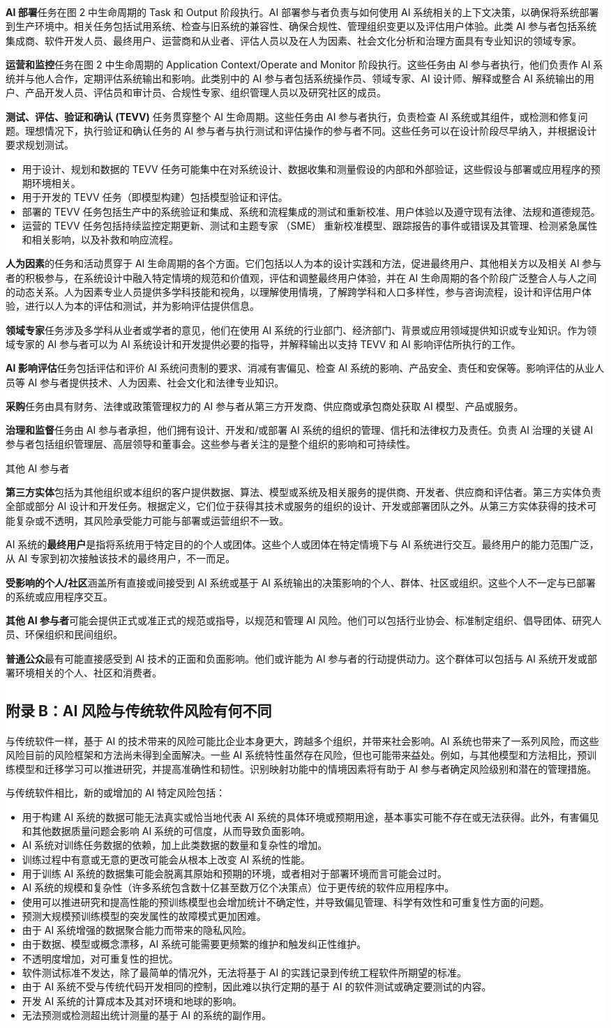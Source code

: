 **AI 部署**任务在图 2 中生命周期的 Task 和 Output 阶段执行。AI 部署参与者负责与如何使用 AI 系统相关的上下文决策，以确保将系统部署到生产环境中。相关任务包括试用系统、检查与旧系统的兼容性、确保合规性、管理组织变更以及评估用户体验。此类 AI 参与者包括系统集成商、软件开发人员、最终用户、运营商和从业者、评估人员以及在人为因素、社会文化分析和治理方面具有专业知识的领域专家。

**运营和监控**任务在图 2 中生命周期的 Application Context/Operate and Monitor 阶段执行。这些任务由 AI 参与者执行，他们负责作 AI 系统并与他人合作，定期评估系统输出和影响。此类别中的 AI 参与者包括系统操作员、领域专家、AI 设计师、解释或整合 AI 系统输出的用户、产品开发人员、评估员和审计员、合规性专家、组织管理人员以及研究社区的成员。

**测试、评估、验证和确认 (TEVV)** 任务贯穿整个 AI 生命周期。这些任务由 AI 参与者执行，负责检查 AI 系统或其组件，或检测和修复问题。理想情况下，执行验证和确认任务的 AI 参与者与执行测试和评估操作的参与者不同。这些任务可以在设计阶段尽早纳入，并根据设计要求规划测试。

- 用于设计、规划和数据的 TEVV 任务可能集中在对系统设计、数据收集和测量假设的内部和外部验证，这些假设与部署或应用程序的预期环境相关。
- 用于开发的 TEVV 任务（即模型构建）包括模型验证和评估。
- 部署的 TEVV 任务包括生产中的系统验证和集成、系统和流程集成的测试和重新校准、用户体验以及遵守现有法律、法规和道德规范。
- 运营的 TEVV 任务包括持续监控定期更新、测试和主题专家 （SME） 重新校准模型、跟踪报告的事件或错误及其管理、检测紧急属性和相关影响，以及补救和响应流程。

**人为因素**的任务和活动贯穿于 AI 生命周期的各个方面。它们包括以人为本的设计实践和方法，促进最终用户、其他相关方以及相关 AI 参与者的积极参与，在系统设计中融入特定情境的规范和价值观，评估和调整最终用户体验，并在 AI 生命周期的各个阶段广泛整合人与人之间的动态关系。人为因素专业人员提供多学科技能和视角，以理解使用情境，了解跨学科和人口多样性，参与咨询流程，设计和评估用户体验，进行以人为本的评估和测试，并为影响评估提供信息。

**领域专家**任务涉及多学科从业者或学者的意见，他们在使用 AI 系统的行业部门、经济部门、背景或应用领域提供知识或专业知识。作为领域专家的 AI 参与者可以为 AI 系统设计和开发提供必要的指导，并解释输出以支持 TEVV 和 AI 影响评估所执行的工作。

**AI 影响评估**任务包括评估和评价 AI 系统问责制的要求、消减有害偏见、检查 AI 系统的影响、产品安全、责任和安保等。影响评估的从业人员等 AI 参与者提供技术、人为因素、社会文化和法律专业知识。

**采购**任务由具有财务、法律或政策管理权力的 AI 参与者从第三方开发商、供应商或承包商处获取 AI 模型、产品或服务。

**治理和监督**任务由 AI 参与者承担，他们拥有设计、开发和/或部署 AI 系统的组织的管理、信托和法律权力及责任。负责 AI 治理的关键 AI 参与者包括组织管理层、高层领导和董事会。这些参与者关注的是整个组织的影响和可持续性。

其他 AI 参与者

**第三方实体**包括为其他组织或本组织的客户提供数据、算法、模型或系统及相关服务的提供商、开发者、供应商和评估者。第三方实体负责全部或部分 AI 设计和开发任务。根据定义，它们位于获得其技术或服务的组织的设计、开发或部署团队之外。从第三方实体获得的技术可能复杂或不透明，其风险承受能力可能与部署或运营组织不一致。

AI 系统的**最终用户**是指将系统用于特定目的的个人或团体。这些个人或团体在特定情境下与 AI 系统进行交互。最终用户的能力范围广泛，从 AI 专家到初次接触该技术的最终用户，不一而足。

**受影响的个人/社区**涵盖所有直接或间接受到 AI 系统或基于 AI 系统输出的决策影响的个人、群体、社区或组织。这些个人不一定与已部署的系统或应用程序交互。

**其他 AI 参与者**可能会提供正式或准正式的规范或指导，以规范和管理 AI 风险。他们可以包括行业协会、标准制定组织、倡导团体、研究人员、环保组织和民间组织。

**普通公众**最有可能直接感受到 AI 技术的正面和负面影响。他们或许能为 AI 参与者的行动提供动力。这个群体可以包括与 AI 系统开发或部署环境相关的个人、社区和消费者。

## 附录 B：AI 风险与传统软件风险有何不同

与传统软件一样，基于 AI 的技术带来的风险可能比企业本身更大，跨越多个组织，并带来社会影响。AI 系统也带来了一系列风险，而这些风险目前的风险框架和方法尚未得到全面解决。一些 AI 系统特性虽然存在风险，但也可能带来益处。例如，与其他模型和方法相比，预训练模型和迁移学习可以推进研究，并提高准确性和韧性。识别映射功能中的情境因素将有助于 AI 参与者确定风险级别和潜在的管理措施。

与传统软件相比，新的或增加的 AI 特定风险包括：

- 用于构建 AI 系统的数据可能无法真实或恰当地代表 AI 系统的具体环境或预期用途，基本事实可能不存在或无法获得。此外，有害偏见和其他数据质量问题会影响 AI 系统的可信度，从而导致负面影响。
- AI 系统对训练任务数据的依赖，加上此类数据的数量和复杂性的增加。
- 训练过程中有意或无意的更改可能会从根本上改变 AI 系统的性能。
- 用于训练 AI 系统的数据集可能会脱离其原始和预期的环境，或者相对于部署环境而言可能会过时。
- AI 系统的规模和复杂性（许多系统包含数十亿甚至数万亿个决策点）位于更传统的软件应用程序中。
- 使用可以推进研究和提高性能的预训练模型也会增加统计不确定性，并导致偏见管理、科学有效性和可重复性方面的问题。 
- 预测大规模预训练模型的突发属性的故障模式更加困难。
- 由于 AI 系统增强的数据聚合能力而带来的隐私风险。
- 由于数据、模型或概念漂移，AI 系统可能需要更频繁的维护和触发纠正性维护。
- 不透明度增加，对可重复性的担忧。
- 软件测试标准不发达，除了最简单的情况外，无法将基于 AI 的实践记录到传统工程软件所期望的标准。
- 由于 AI 系统不受与传统代码开发相同的控制，因此难以执行定期的基于 AI 的软件测试或确定要测试的内容。
- 开发 AI 系统的计算成本及其对环境和地球的影响。
- 无法预测或检测超出统计测量的基于 AI 的系统的副作用。
